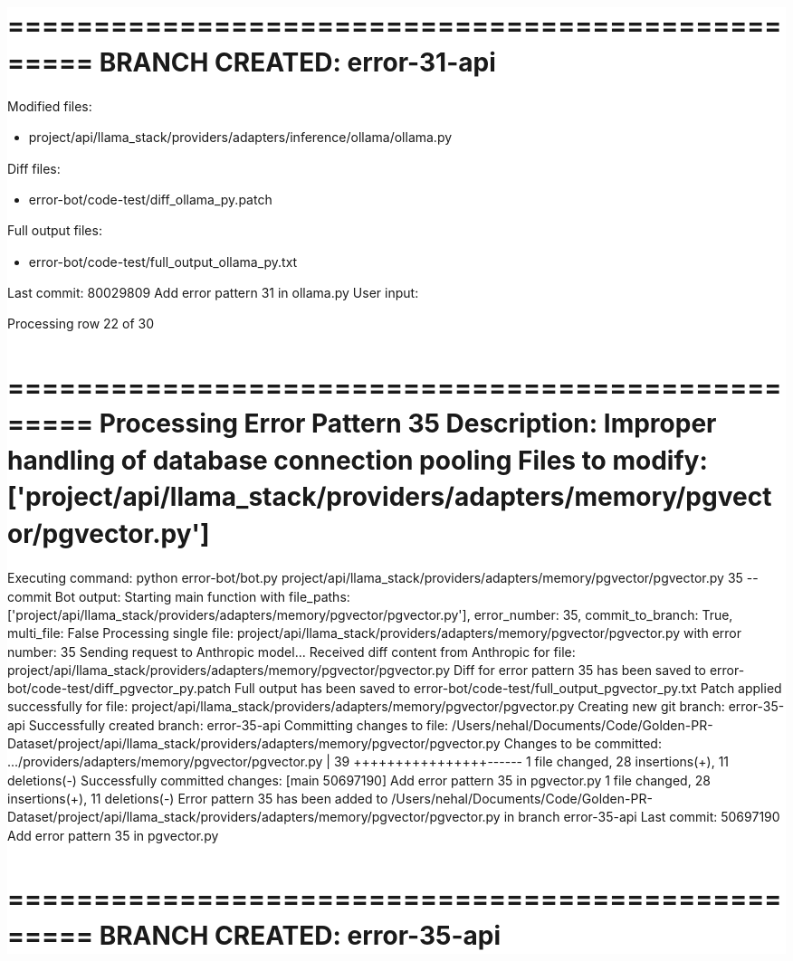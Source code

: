 
==================================================
BRANCH CREATED: error-31-api
==================================================

Modified files:
  - project/api/llama_stack/providers/adapters/inference/ollama/ollama.py

Diff files:
  - error-bot/code-test/diff_ollama_py.patch

Full output files:
  - error-bot/code-test/full_output_ollama_py.txt

Last commit:
  80029809 Add error pattern 31 in ollama.py
User input: 

Processing row 22 of 30

==================================================
Processing Error Pattern 35
Description: Improper handling of database connection pooling
Files to modify: ['project/api/llama_stack/providers/adapters/memory/pgvector/pgvector.py']
==================================================
Executing command: python error-bot/bot.py project/api/llama_stack/providers/adapters/memory/pgvector/pgvector.py 35 --commit
Bot output:
Starting main function with file_paths: ['project/api/llama_stack/providers/adapters/memory/pgvector/pgvector.py'], error_number: 35, commit_to_branch: True, multi_file: False
Processing single file: project/api/llama_stack/providers/adapters/memory/pgvector/pgvector.py with error number: 35
Sending request to Anthropic model...
Received diff content from Anthropic for file: project/api/llama_stack/providers/adapters/memory/pgvector/pgvector.py
Diff for error pattern 35 has been saved to error-bot/code-test/diff_pgvector_py.patch
Full output has been saved to error-bot/code-test/full_output_pgvector_py.txt
Patch applied successfully for file: project/api/llama_stack/providers/adapters/memory/pgvector/pgvector.py
Creating new git branch: error-35-api
Successfully created branch: error-35-api
Committing changes to file: /Users/nehal/Documents/Code/Golden-PR-Dataset/project/api/llama_stack/providers/adapters/memory/pgvector/pgvector.py
Changes to be committed:
.../providers/adapters/memory/pgvector/pgvector.py | 39 ++++++++++++++++------
 1 file changed, 28 insertions(+), 11 deletions(-)
Successfully committed changes: [main 50697190] Add error pattern 35 in pgvector.py
 1 file changed, 28 insertions(+), 11 deletions(-)
Error pattern 35 has been added to /Users/nehal/Documents/Code/Golden-PR-Dataset/project/api/llama_stack/providers/adapters/memory/pgvector/pgvector.py in branch error-35-api
Last commit: 50697190 Add error pattern 35 in pgvector.py


==================================================
BRANCH CREATED: error-35-api
==================================================
